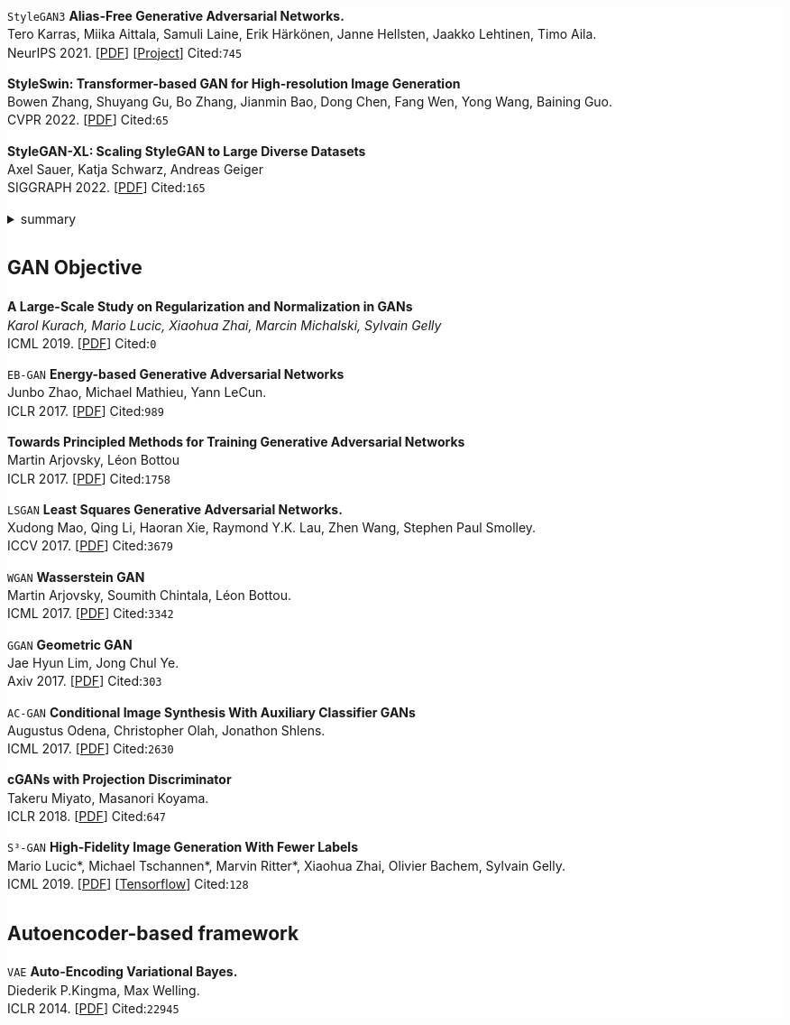 `StyleGAN3` **Alias-Free Generative Adversarial Networks.**<br>
Tero Karras, Miika Aittala, Samuli Laine, Erik Härkönen, Janne Hellsten, Jaakko Lehtinen, Timo Aila. <br>
NeurIPS 2021. [[PDF](https://arxiv.org/abs/2106.12423)] [[Project](https://nvlabs.github.io/stylegan3/)] Cited:`745`

**StyleSwin: Transformer-based GAN for High-resolution Image Generation**<br>
Bowen Zhang, Shuyang Gu, Bo Zhang, Jianmin Bao, Dong Chen, Fang Wen, Yong Wang, Baining Guo. <br>
CVPR 2022. [[PDF](https://arxiv.org/abs/2112.10762)] Cited:`65`

**StyleGAN-XL: Scaling StyleGAN to Large Diverse Datasets**<br>
Axel Sauer, Katja Schwarz, Andreas Geiger<br>
SIGGRAPH 2022. [[PDF](https://arxiv.org/abs/2202.00273)] Cited:`165`
<details><summary>summary</summary></details>


## GAN Objective
**A Large-Scale Study on Regularization and Normalization in GANs**<br>
*Karol Kurach, Mario Lucic, Xiaohua Zhai, Marcin Michalski, Sylvain Gelly* <br>
ICML 2019. [[PDF](https://arxiv.org/abs/1807.04720)] Cited:`0`

`EB-GAN` **Energy-based Generative Adversarial Networks**<br>
Junbo Zhao, Michael Mathieu, Yann LeCun.<br>
ICLR 2017. [[PDF](https://arxiv.org/abs/1609.03126)] Cited:`989`

**Towards Principled Methods for Training Generative Adversarial Networks**<br>
Martin Arjovsky, Léon Bottou<br>
ICLR 2017. [[PDF](https://arxiv.org/abs/1701.04862)] Cited:`1758`


`LSGAN` **Least Squares Generative Adversarial Networks.**<br>
Xudong Mao, Qing Li, Haoran Xie, Raymond Y.K. Lau, Zhen Wang, Stephen Paul Smolley. <br>
ICCV 2017. [[PDF](https://arxiv.org/abs/1611.04076)] Cited:`3679`

`WGAN` **Wasserstein GAN**<br>
Martin Arjovsky, Soumith Chintala, Léon Bottou.<br>
ICML 2017. [[PDF](https://arxiv.org/abs/1701.07875)] Cited:`3342`

`GGAN` **Geometric GAN** <br>
Jae Hyun Lim, Jong Chul Ye. <br>
Axiv 2017. [[PDF](https://arxiv.org/abs/1705.02894)] Cited:`303`

`AC-GAN` **Conditional Image Synthesis With Auxiliary Classifier GANs** <br>
Augustus Odena, Christopher Olah, Jonathon Shlens. <br>
ICML 2017. [[PDF](https://arxiv.org/abs/1610.09585)] Cited:`2630`

**cGANs with Projection Discriminator**<br>
Takeru Miyato, Masanori Koyama. <br>
ICLR 2018. [[PDF](https://arxiv.org/abs/1802.05637)] Cited:`647`

`S³-GAN` **High-Fidelity Image Generation With Fewer Labels**<br>
Mario Lucic*, Michael Tschannen*, Marvin Ritter*, Xiaohua Zhai, Olivier Bachem, Sylvain Gelly. <br>
ICML 2019. [[PDF](https://arxiv.org/abs/1903.02271)] [[Tensorflow](https://github.com/google/compare_gan)] Cited:`128`


## Autoencoder-based framework
`VAE` **Auto-Encoding Variational Bayes.**<br>
Diederik P.Kingma, Max Welling.<br>
ICLR 2014. [[PDF](https://arxiv.org/abs/1312.6114)] Cited:`22945`
